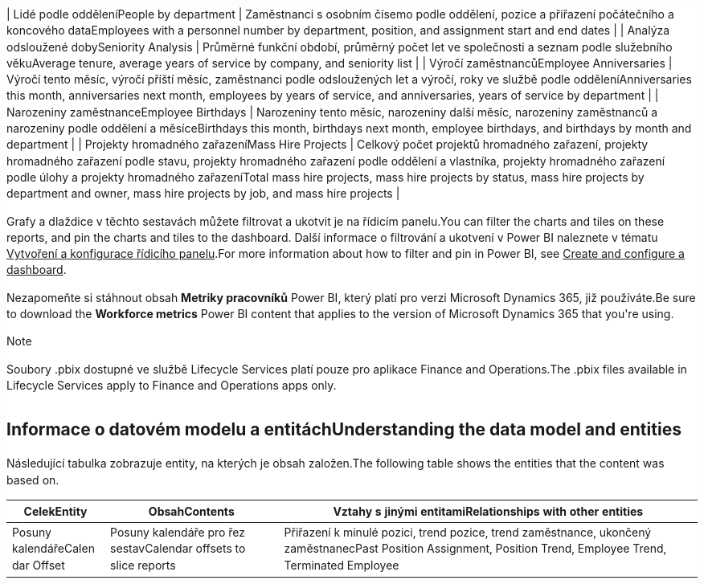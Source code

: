 | <span data-ttu-id="efa98-130">Lidé podle oddělení</span><span class="sxs-lookup"><span data-stu-id="efa98-130">People by department</span></span>                             | <span data-ttu-id="efa98-131">Zaměstnanci s osobním čísemo podle oddělení, pozice a přiřazení počátečního a koncového data</span><span class="sxs-lookup"><span data-stu-id="efa98-131">Employees with a personnel number by department, position, and assignment start and end dates</span></span> |
| <span data-ttu-id="efa98-132">Analýza odsloužené doby</span><span class="sxs-lookup"><span data-stu-id="efa98-132">Seniority Analysis</span></span>                               | <span data-ttu-id="efa98-133">Průměrné funkční období, průměrný počet let ve společnosti a seznam podle služebního věku</span><span class="sxs-lookup"><span data-stu-id="efa98-133">Average tenure, average years of service by company, and seniority list</span></span> |
| <span data-ttu-id="efa98-134">Výročí zaměstnanců</span><span class="sxs-lookup"><span data-stu-id="efa98-134">Employee Anniversaries</span></span>                           | <span data-ttu-id="efa98-135">Výročí tento měsíc, výročí příští měsíc, zaměstnanci podle odsloužených let a výročí, roky ve službě podle oddělení</span><span class="sxs-lookup"><span data-stu-id="efa98-135">Anniversaries this month, anniversaries next month, employees by years of service, and anniversaries, years of service by department</span></span> |
| <span data-ttu-id="efa98-136">Narozeniny zaměstnance</span><span class="sxs-lookup"><span data-stu-id="efa98-136">Employee Birthdays</span></span>                               | <span data-ttu-id="efa98-137">Narozeniny tento měsíc, narozeniny další měsíc, narozeniny zaměstnanců a narozeniny podle oddělení a měsíce</span><span class="sxs-lookup"><span data-stu-id="efa98-137">Birthdays this month, birthdays next month, employee birthdays, and birthdays by month and department</span></span> |
| <span data-ttu-id="efa98-138">Projekty hromadného zařazení</span><span class="sxs-lookup"><span data-stu-id="efa98-138">Mass Hire Projects</span></span>                               | <span data-ttu-id="efa98-139">Celkový počet projektů hromadného zařazení, projekty hromadného zařazení podle stavu, projekty hromadného zařazení podle oddělení a vlastníka, projekty hromadného zařazení podle úlohy a projekty hromadného zařazení</span><span class="sxs-lookup"><span data-stu-id="efa98-139">Total mass hire projects, mass hire projects by status, mass hire projects by department and owner, mass hire projects by job, and mass hire projects</span></span> |

<span data-ttu-id="efa98-140">Grafy a dlaždice v těchto sestavách můžete filtrovat a ukotvit je na řídicím panelu.</span><span class="sxs-lookup"><span data-stu-id="efa98-140">You can filter the charts and tiles on these reports, and pin the charts and tiles to the dashboard.</span></span> <span data-ttu-id="efa98-141">Další informace o filtrování a ukotvení v Power BI naleznete v tématu [Vytvoření a konfigurace řídicího panelu](https://powerbi.microsoft.com/guided-learning/powerbi-learning-4-2-create-configure-dashboards).</span><span class="sxs-lookup"><span data-stu-id="efa98-141">For more information about how to filter and pin in Power BI, see [Create and configure a dashboard](https://powerbi.microsoft.com/guided-learning/powerbi-learning-4-2-create-configure-dashboards).</span></span>

<span data-ttu-id="efa98-142">Nezapomeňte si stáhnout obsah **Metriky pracovníků** Power BI, který platí pro verzi Microsoft Dynamics 365, již používáte.</span><span class="sxs-lookup"><span data-stu-id="efa98-142">Be sure to download the **Workforce metrics** Power BI content that applies to the version of Microsoft Dynamics 365 that you're using.</span></span>

> [!NOTE]
> <span data-ttu-id="efa98-143">Soubory .pbix dostupné ve službě Lifecycle Services platí pouze pro aplikace Finance and Operations.</span><span class="sxs-lookup"><span data-stu-id="efa98-143">The .pbix files available in Lifecycle Services apply to Finance and Operations apps only.</span></span>

## <a name="understanding-the-data-model-and-entities"></a><span data-ttu-id="efa98-144">Informace o datovém modelu a entitách</span><span class="sxs-lookup"><span data-stu-id="efa98-144">Understanding the data model and entities</span></span>
<span data-ttu-id="efa98-145">Následující tabulka zobrazuje entity, na kterých je obsah založen.</span><span class="sxs-lookup"><span data-stu-id="efa98-145">The following table shows the entities that the content was based on.</span></span>

| <span data-ttu-id="efa98-146">Celek</span><span class="sxs-lookup"><span data-stu-id="efa98-146">Entity</span></span>                   | <span data-ttu-id="efa98-147">Obsah</span><span class="sxs-lookup"><span data-stu-id="efa98-147">Contents</span></span>                                                                            | <span data-ttu-id="efa98-148">Vztahy s jinými entitami</span><span class="sxs-lookup"><span data-stu-id="efa98-148">Relationships with other entities</span></span> |
|--------------------------|-------------------------------------------------------------------------------------|-----------------------------------|
| <span data-ttu-id="efa98-149">Posuny kalendáře</span><span class="sxs-lookup"><span data-stu-id="efa98-149">Calendar Offset</span></span>          | <span data-ttu-id="efa98-150">Posuny kalendáře pro řez sestav</span><span class="sxs-lookup"><span data-stu-id="efa98-150">Calendar offsets to slice reports</span></span>                                                   | <span data-ttu-id="efa98-151">Přiřazení k minulé pozici, trend pozice, trend zaměstnance, ukončený zaměstnanec</span><span class="sxs-lookup"><span data-stu-id="efa98-151">Past Position Assignment, Position Trend, Employee Trend, Terminated Employee</span></span> |